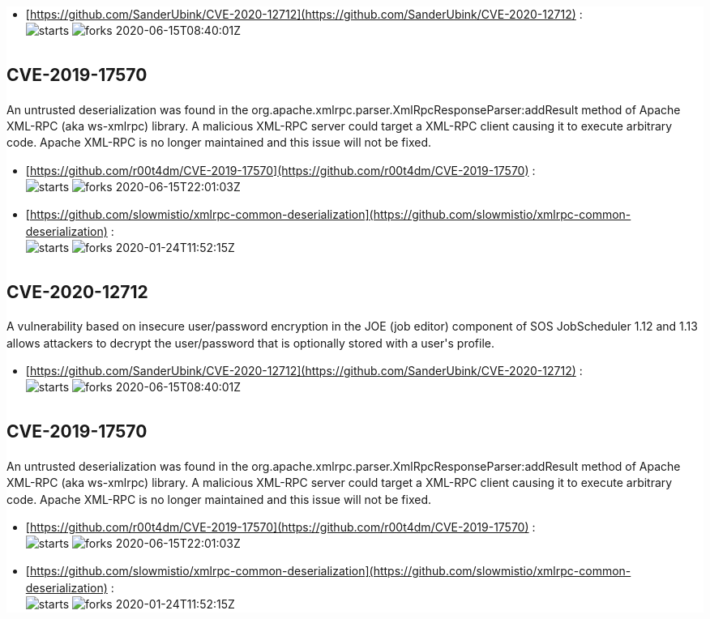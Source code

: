 - [https://github.com/SanderUbink/CVE-2020-12712](https://github.com/SanderUbink/CVE-2020-12712) :  
![starts](https://img.shields.io/github/stars/SanderUbink/CVE-2020-12712.svg) 
![forks](https://img.shields.io/github/forks/SanderUbink/CVE-2020-12712.svg) 
2020-06-15T08:40:01Z

## CVE-2019-17570
 An untrusted deserialization was found in the org.apache.xmlrpc.parser.XmlRpcResponseParser:addResult method of Apache XML-RPC (aka ws-xmlrpc) library. A malicious XML-RPC server could target a XML-RPC client causing it to execute arbitrary code. Apache XML-RPC is no longer maintained and this issue will not be fixed.

- [https://github.com/r00t4dm/CVE-2019-17570](https://github.com/r00t4dm/CVE-2019-17570) :  
![starts](https://img.shields.io/github/stars/r00t4dm/CVE-2019-17570.svg) 
![forks](https://img.shields.io/github/forks/r00t4dm/CVE-2019-17570.svg) 
2020-06-15T22:01:03Z

- [https://github.com/slowmistio/xmlrpc-common-deserialization](https://github.com/slowmistio/xmlrpc-common-deserialization) :  
![starts](https://img.shields.io/github/stars/slowmistio/xmlrpc-common-deserialization.svg) 
![forks](https://img.shields.io/github/forks/slowmistio/xmlrpc-common-deserialization.svg) 
2020-01-24T11:52:15Z

## CVE-2020-12712
 A vulnerability based on insecure user/password encryption in the JOE (job editor) component of SOS JobScheduler 1.12 and 1.13 allows attackers to decrypt the user/password that is optionally stored with a user's profile.

- [https://github.com/SanderUbink/CVE-2020-12712](https://github.com/SanderUbink/CVE-2020-12712) :  
![starts](https://img.shields.io/github/stars/SanderUbink/CVE-2020-12712.svg) 
![forks](https://img.shields.io/github/forks/SanderUbink/CVE-2020-12712.svg) 
2020-06-15T08:40:01Z

## CVE-2019-17570
 An untrusted deserialization was found in the org.apache.xmlrpc.parser.XmlRpcResponseParser:addResult method of Apache XML-RPC (aka ws-xmlrpc) library. A malicious XML-RPC server could target a XML-RPC client causing it to execute arbitrary code. Apache XML-RPC is no longer maintained and this issue will not be fixed.

- [https://github.com/r00t4dm/CVE-2019-17570](https://github.com/r00t4dm/CVE-2019-17570) :  
![starts](https://img.shields.io/github/stars/r00t4dm/CVE-2019-17570.svg) 
![forks](https://img.shields.io/github/forks/r00t4dm/CVE-2019-17570.svg) 
2020-06-15T22:01:03Z

- [https://github.com/slowmistio/xmlrpc-common-deserialization](https://github.com/slowmistio/xmlrpc-common-deserialization) :  
![starts](https://img.shields.io/github/stars/slowmistio/xmlrpc-common-deserialization.svg) 
![forks](https://img.shields.io/github/forks/slowmistio/xmlrpc-common-deserialization.svg) 
2020-01-24T11:52:15Z
